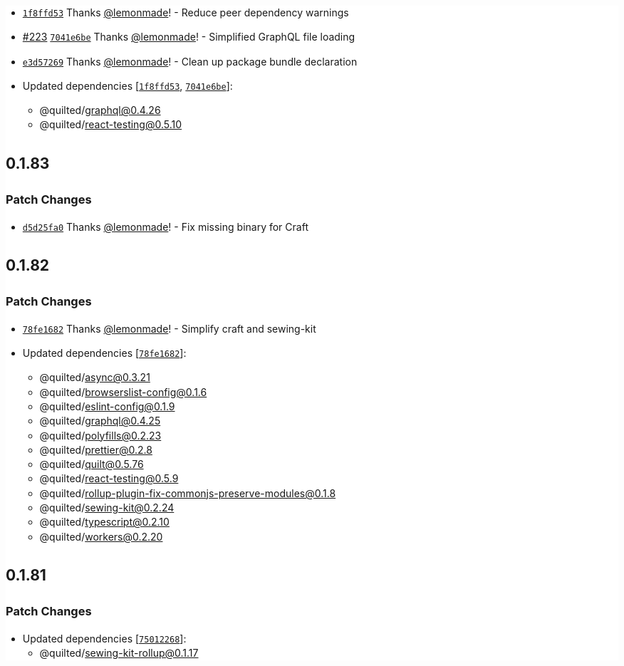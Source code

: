 - [`1f8ffd53`](https://github.com/lemonmade/quilt/commit/1f8ffd53ba84f893dd44ab0879d825b4f783910c) Thanks [@lemonmade](https://github.com/lemonmade)! - Reduce peer dependency warnings

* [#223](https://github.com/lemonmade/quilt/pull/223) [`7041e6be`](https://github.com/lemonmade/quilt/commit/7041e6be1b602efd6348ff6b377f07cf57e43f3c) Thanks [@lemonmade](https://github.com/lemonmade)! - Simplified GraphQL file loading

- [`e3d57269`](https://github.com/lemonmade/quilt/commit/e3d57269978f88af2b72639c5ad054669b57a169) Thanks [@lemonmade](https://github.com/lemonmade)! - Clean up package bundle declaration

- Updated dependencies [[`1f8ffd53`](https://github.com/lemonmade/quilt/commit/1f8ffd53ba84f893dd44ab0879d825b4f783910c), [`7041e6be`](https://github.com/lemonmade/quilt/commit/7041e6be1b602efd6348ff6b377f07cf57e43f3c)]:
  - @quilted/graphql@0.4.26
  - @quilted/react-testing@0.5.10

## 0.1.83

### Patch Changes

- [`d5d25fa0`](https://github.com/lemonmade/quilt/commit/d5d25fa001e477f032a85087649793c8c6d5025b) Thanks [@lemonmade](https://github.com/lemonmade)! - Fix missing binary for Craft

## 0.1.82

### Patch Changes

- [`78fe1682`](https://github.com/lemonmade/quilt/commit/78fe1682e3f258ffca719c7eaaeeac05031dfa80) Thanks [@lemonmade](https://github.com/lemonmade)! - Simplify craft and sewing-kit

- Updated dependencies [[`78fe1682`](https://github.com/lemonmade/quilt/commit/78fe1682e3f258ffca719c7eaaeeac05031dfa80)]:
  - @quilted/async@0.3.21
  - @quilted/browserslist-config@0.1.6
  - @quilted/eslint-config@0.1.9
  - @quilted/graphql@0.4.25
  - @quilted/polyfills@0.2.23
  - @quilted/prettier@0.2.8
  - @quilted/quilt@0.5.76
  - @quilted/react-testing@0.5.9
  - @quilted/rollup-plugin-fix-commonjs-preserve-modules@0.1.8
  - @quilted/sewing-kit@0.2.24
  - @quilted/typescript@0.2.10
  - @quilted/workers@0.2.20

## 0.1.81

### Patch Changes

- Updated dependencies [[`75012268`](https://github.com/lemonmade/quilt/commit/750122688fd3c42a230239b65635fb42fc523342)]:
  - @quilted/sewing-kit-rollup@0.1.17
